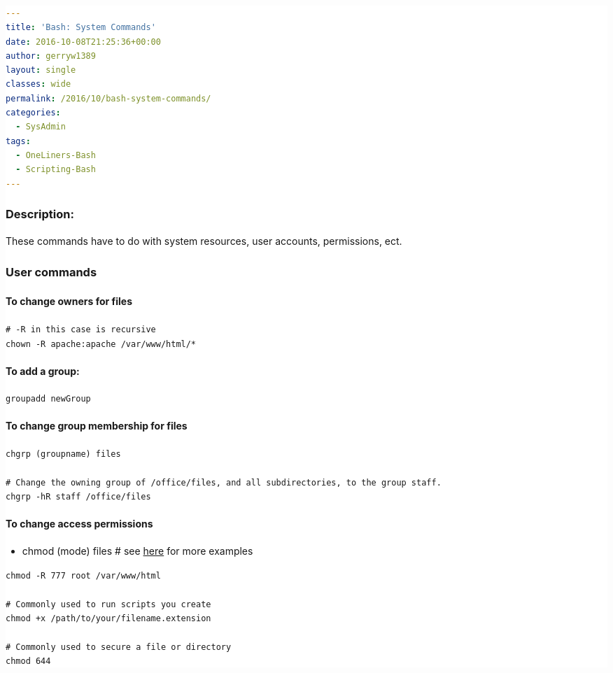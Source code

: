 ```yaml
---
title: 'Bash: System Commands'
date: 2016-10-08T21:25:36+00:00
author: gerryw1389
layout: single
classes: wide
permalink: /2016/10/bash-system-commands/
categories:
  - SysAdmin
tags:
  - OneLiners-Bash
  - Scripting-Bash
---
```



### Description:

These commands have to do with system resources, user accounts, permissions, ect.

### User commands

#### To change owners for files

   ```shell
   # -R in this case is recursive
   chown -R apache:apache /var/www/html/*
   ```

#### To add a group:

   ```shell
   groupadd newGroup
   ```

#### To change group membership for files

   ```shell
   chgrp (groupname) files

   # Change the owning group of /office/files, and all subdirectories, to the group staff.
   chgrp -hR staff /office/files
   ```

#### To change access permissions  
   - chmod (mode) files # see [here](http://www.computerhope.com/unix/uchmod.htm) for more examples

   ```shell
   chmod -R 777 root /var/www/html

   # Commonly used to run scripts you create
   chmod +x /path/to/your/filename.extension

   # Commonly used to secure a file or directory
   chmod 644
   ```
